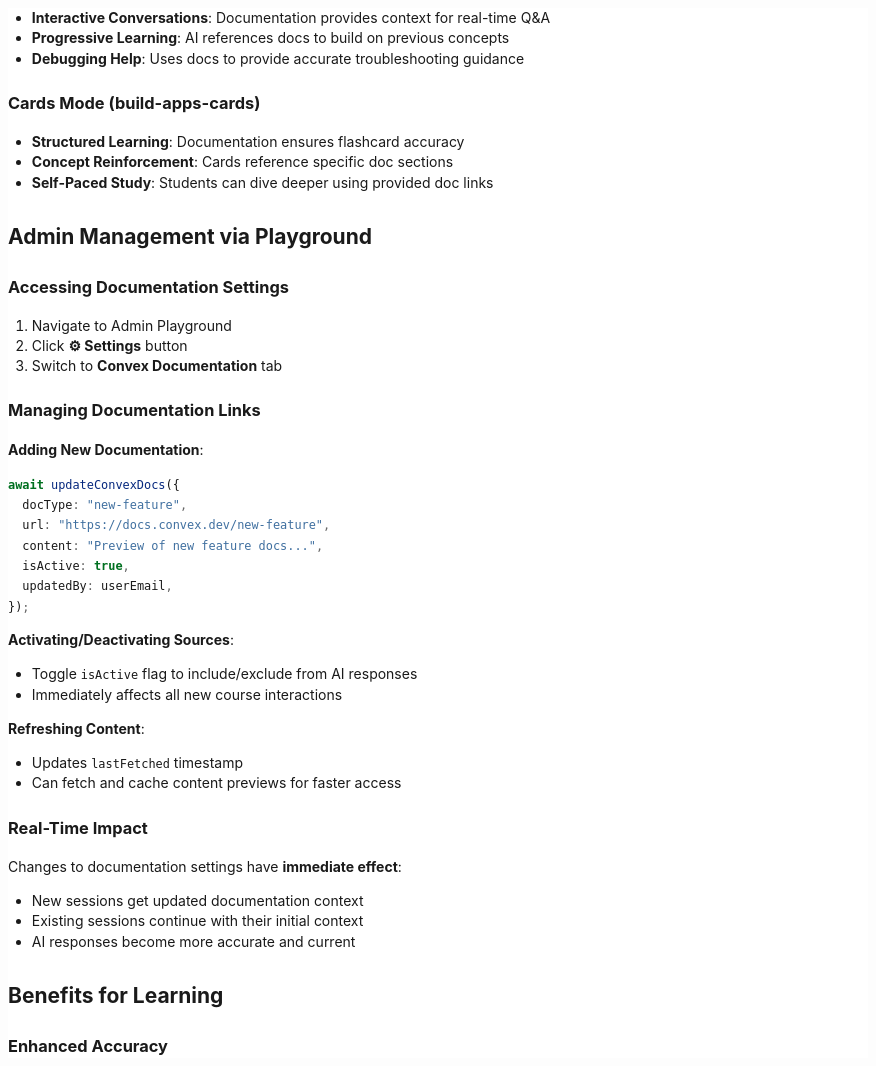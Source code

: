 - **Interactive Conversations**: Documentation provides context for real-time Q&A
- **Progressive Learning**: AI references docs to build on previous concepts
- **Debugging Help**: Uses docs to provide accurate troubleshooting guidance

### Cards Mode (build-apps-cards)

- **Structured Learning**: Documentation ensures flashcard accuracy
- **Concept Reinforcement**: Cards reference specific doc sections
- **Self-Paced Study**: Students can dive deeper using provided doc links

## Admin Management via Playground

### Accessing Documentation Settings

1. Navigate to Admin Playground
2. Click **⚙️ Settings** button
3. Switch to **Convex Documentation** tab

### Managing Documentation Links

**Adding New Documentation**:

```typescript
await updateConvexDocs({
  docType: "new-feature",
  url: "https://docs.convex.dev/new-feature",
  content: "Preview of new feature docs...",
  isActive: true,
  updatedBy: userEmail,
});
```

**Activating/Deactivating Sources**:

- Toggle `isActive` flag to include/exclude from AI responses
- Immediately affects all new course interactions

**Refreshing Content**:

- Updates `lastFetched` timestamp
- Can fetch and cache content previews for faster access

### Real-Time Impact

Changes to documentation settings have **immediate effect**:

- New sessions get updated documentation context
- Existing sessions continue with their initial context
- AI responses become more accurate and current

## Benefits for Learning

### Enhanced Accuracy
